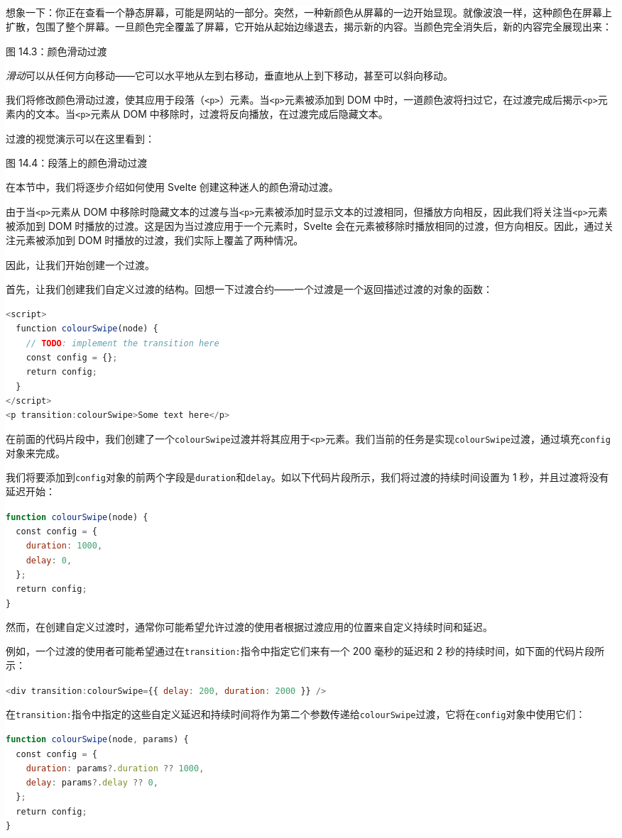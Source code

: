 想象一下：你正在查看一个静态屏幕，可能是网站的一部分。突然，一种新颜色从屏幕的一边开始显现。就像波浪一样，这种颜色在屏幕上扩散，包围了整个屏幕。一旦颜色完全覆盖了屏幕，它开始从起始边缘退去，揭示新的内容。当颜色完全消失后，新的内容完全展现出来：

图 14.3：颜色滑动过渡

*滑动*可以从任何方向移动——它可以水平地从左到右移动，垂直地从上到下移动，甚至可以斜向移动。

我们将修改颜色滑动过渡，使其应用于段落（`<p>`）元素。当`<p>`元素被添加到 DOM 中时，一道颜色波将扫过它，在过渡完成后揭示`<p>`元素内的文本。当`<p>`元素从 DOM 中移除时，过渡将反向播放，在过渡完成后隐藏文本。

过渡的视觉演示可以在这里看到：

图 14.4：段落上的颜色滑动过渡

在本节中，我们将逐步介绍如何使用 Svelte 创建这种迷人的颜色滑动过渡。

由于当`<p>`元素从 DOM 中移除时隐藏文本的过渡与当`<p>`元素被添加时显示文本的过渡相同，但播放方向相反，因此我们将关注当`<p>`元素被添加到 DOM 时播放的过渡。这是因为当过渡应用于一个元素时，Svelte 会在元素被移除时播放相同的过渡，但方向相反。因此，通过关注元素被添加到 DOM 时播放的过渡，我们实际上覆盖了两种情况。

因此，让我们开始创建一个过渡。

首先，让我们创建我们自定义过渡的结构。回想一下过渡合约——一个过渡是一个返回描述过渡的对象的函数：

```js
<script>
  function colourSwipe(node) {
    // TODO: implement the transition here
    const config = {};
    return config;
  }
</script>
<p transition:colourSwipe>Some text here</p>
```

在前面的代码片段中，我们创建了一个`colourSwipe`过渡并将其应用于`<p>`元素。我们当前的任务是实现`colourSwipe`过渡，通过填充`config`对象来完成。

我们将要添加到`config`对象的前两个字段是`duration`和`delay`。如以下代码片段所示，我们将过渡的持续时间设置为 1 秒，并且过渡将没有延迟开始：

```js
function colourSwipe(node) {
  const config = {
    duration: 1000,
    delay: 0,
  };
  return config;
}
```

然而，在创建自定义过渡时，通常你可能希望允许过渡的使用者根据过渡应用的位置来自定义持续时间和延迟。

例如，一个过渡的使用者可能希望通过在`transition:`指令中指定它们来有一个 200 毫秒的延迟和 2 秒的持续时间，如下面的代码片段所示：

```js
<div transition:colourSwipe={{ delay: 200, duration: 2000 }} />
```

在`transition:`指令中指定的这些自定义延迟和持续时间将作为第二个参数传递给`colourSwipe`过渡，它将在`config`对象中使用它们：

```js
function colourSwipe(node, params) {
  const config = {
    duration: params?.duration ?? 1000,
    delay: params?.delay ?? 0,
  };
  return config;
}
```
